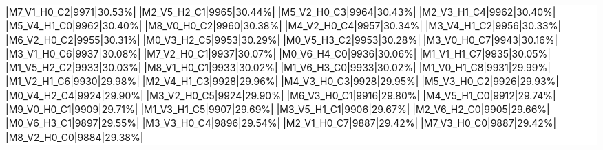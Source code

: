 |M7_V1_H0_C2|9971|30.53%|
|M2_V5_H2_C1|9965|30.44%|
|M5_V2_H0_C3|9964|30.43%|
|M2_V3_H1_C4|9962|30.40%|
|M5_V4_H1_C0|9962|30.40%|
|M8_V0_H0_C2|9960|30.38%|
|M4_V2_H0_C4|9957|30.34%|
|M3_V4_H1_C2|9956|30.33%|
|M6_V2_H0_C2|9955|30.31%|
|M0_V3_H2_C5|9953|30.29%|
|M0_V5_H3_C2|9953|30.28%|
|M3_V0_H0_C7|9943|30.16%|
|M3_V1_H0_C6|9937|30.08%|
|M7_V2_H0_C1|9937|30.07%|
|M0_V6_H4_C0|9936|30.06%|
|M1_V1_H1_C7|9935|30.05%|
|M1_V5_H2_C2|9933|30.03%|
|M8_V1_H0_C1|9933|30.02%|
|M1_V6_H3_C0|9933|30.02%|
|M1_V0_H1_C8|9931|29.99%|
|M1_V2_H1_C6|9930|29.98%|
|M2_V4_H1_C3|9928|29.96%|
|M4_V3_H0_C3|9928|29.95%|
|M5_V3_H0_C2|9926|29.93%|
|M0_V4_H2_C4|9924|29.90%|
|M3_V2_H0_C5|9924|29.90%|
|M6_V3_H0_C1|9916|29.80%|
|M4_V5_H1_C0|9912|29.74%|
|M9_V0_H0_C1|9909|29.71%|
|M1_V3_H1_C5|9907|29.69%|
|M3_V5_H1_C1|9906|29.67%|
|M2_V6_H2_C0|9905|29.66%|
|M0_V6_H3_C1|9897|29.55%|
|M3_V3_H0_C4|9896|29.54%|
|M2_V1_H0_C7|9887|29.42%|
|M7_V3_H0_C0|9887|29.42%|
|M8_V2_H0_C0|9884|29.38%|